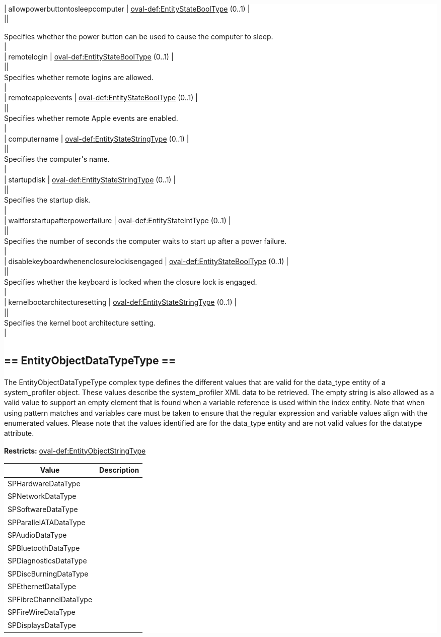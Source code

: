 | allowpowerbuttontosleepcomputer | [oval-def:EntityStateBoolType](oval-definitions-schema.md#EntityStateBoolType)  (0..1) |  
||<div>Specifies whether the power button can be used to cause the computer to sleep.</div>|  
| remotelogin | [oval-def:EntityStateBoolType](oval-definitions-schema.md#EntityStateBoolType)  (0..1) |  
||<div>Specifies whether remote logins are allowed.</div>|  
| remoteappleevents | [oval-def:EntityStateBoolType](oval-definitions-schema.md#EntityStateBoolType)  (0..1) |  
||<div>Specifies whether remote Apple events are enabled.</div>|  
| computername | [oval-def:EntityStateStringType](oval-definitions-schema.md#EntityStateStringType)  (0..1) |  
||<div>Specifies the computer's name.</div>|  
| startupdisk | [oval-def:EntityStateStringType](oval-definitions-schema.md#EntityStateStringType)  (0..1) |  
||<div>Specifies the startup disk.</div>|  
| waitforstartupafterpowerfailure | [oval-def:EntityStateIntType](oval-definitions-schema.md#EntityStateIntType)  (0..1) |  
||<div>Specifies the number of seconds the computer waits to start up after a power failure.</div>|  
| disablekeyboardwhenenclosurelockisengaged | [oval-def:EntityStateBoolType](oval-definitions-schema.md#EntityStateBoolType)  (0..1) |  
||<div>Specifies whether the keyboard is locked when the closure lock is engaged.</div>|  
| kernelbootarchitecturesetting | [oval-def:EntityStateStringType](oval-definitions-schema.md#EntityStateStringType)  (0..1) |  
||<div>Specifies the kernel boot architecture setting.</div>|  
  
## <a name="EntityObjectDataTypeType"></a>== EntityObjectDataTypeType ==

The EntityObjectDataTypeType complex type defines the different values that are valid for the data_type entity of a system_profiler object. These values describe the system_profiler XML data to be retrieved. The empty string is also allowed as a valid value to support an empty element that is found when a variable reference is used within the index entity. Note that when using pattern matches and variables care must be taken to ensure that the regular expression and variable values align with the enumerated values. Please note that the values identified are for the data_type entity and are not valid values for the datatype attribute.

**Restricts:** [oval-def:EntityObjectStringType](oval-definitions-schema.md#EntityObjectStringType) 

| Value | Description |  
| ----- | ----------- |  
| SPHardwareDataType |  |  
| SPNetworkDataType |  |  
| SPSoftwareDataType |  |  
| SPParallelATADataType |  |  
| SPAudioDataType |  |  
| SPBluetoothDataType |  |  
| SPDiagnosticsDataType |  |  
| SPDiscBurningDataType |  |  
| SPEthernetDataType |  |  
| SPFibreChannelDataType |  |  
| SPFireWireDataType |  |  
| SPDisplaysDataType |  |  
